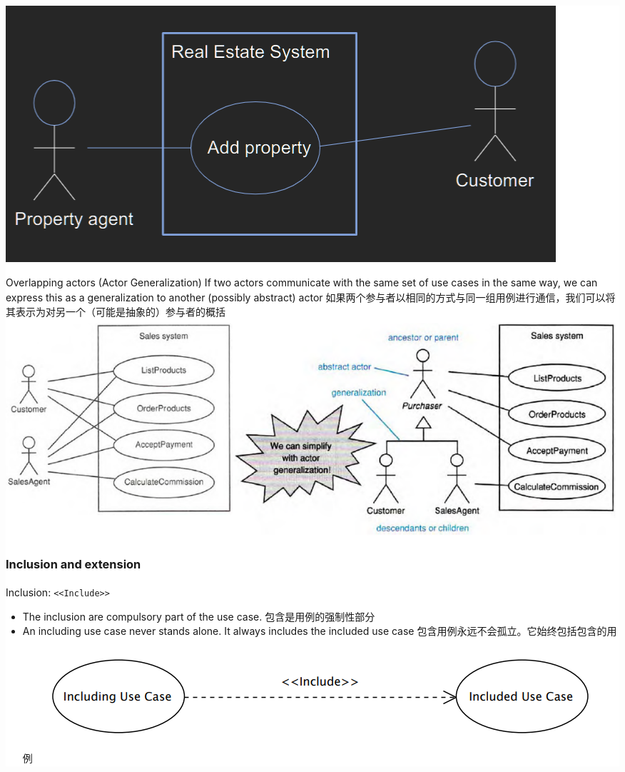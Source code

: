 ![](../img/fit5136-20221128-12.png)

Overlapping actors (Actor Generalization)
If two actors communicate with the same set of use cases in the same way,  we can express this as a generalization to another (possibly abstract)  actor 如果两个参与者以相同的方式与同一组用例进行通信，我们可以将其表示为对另一个（可能是抽象的）参与者的概括
![](../img/fit5136-20221128-13.png)

### Inclusion and extension
Inclusion:  `<<Include>>  `
+ The inclusion are compulsory part of the use case.  包含是用例的强制性部分
+ An including use case never stands alone. It always includes the included use case 包含用例永远不会孤立。它始终包括包含的用例
![](../img/fit5136-20221128-14.png)
